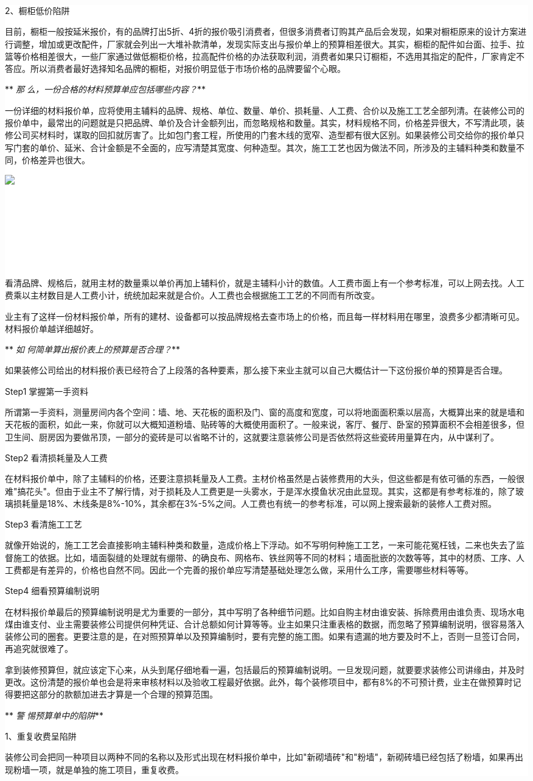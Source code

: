   

2、橱柜低价陷阱

目前，橱柜一般按延米报价，有的品牌打出5折、4折的报价吸引消费者，但很多消费者订购其产品后会发现，如果对橱柜原来的设计方案进行调整，增加或更改配件，厂家就会列出一大堆补款清单，发现实际支出与报价单上的预算相差很大。其实，橱柜的配件如台面、拉手、拉篮等价格相差很大，一些厂家通过做低橱柜价格，拉高配件价格的办法获取利润，消费者如果只订橱柜，不选用其指定的配件，厂家肯定不答应。所以消费者最好选择知名品牌的橱柜，对报价明显低于市场价格的品牌要留个心眼。

  

 ** _那 么，一份合格的材料预算单应包括哪些内容？_**

一份详细的材料报价单，应将使用主辅料的品牌、规格、单位、数量、单价、损耗量、人工费、合价以及施工工艺全部列清。在装修公司的报价单中，最常出的问题就是只把品牌、单价及合计金额列出，而忽略规格和数量。其实，材料规格不同，价格差异很大，不写清此项，装修公司买材料时，谋取的回扣就厉害了。比如包门套工程，所使用的门套木线的宽窄、造型都有很大区别。如果装修公司交给你的报价单只写门套的单价、延米、合计金额是不全面的，应写清楚其宽度、何种造型。其次，施工工艺也因为做法不同，所涉及的主辅料种类和数量不同，价格差异也很大。

![](https://pic1.zhimg.com/50/db589ef7749ca96c73ff2af8b163c278_hd.jpg)![](data:image/svg+xml;utf8,<svg%20xmlns='http://www.w3.org/2000/svg'%20width='900'%20height='133'></svg>)

看清品牌、规格后，就用主材的数量乘以单价再加上辅料价，就是主辅料小计的数值。人工费市面上有一个参考标准，可以上网去找。人工费乘以主材数目是人工费小计，统统加起来就是合价。人工费也会根据施工工艺的不同而有所改变。  

业主有了这样一份材料报价单，所有的建材、设备都可以按品牌规格去查市场上的价格，而且每一样材料用在哪里，浪费多少都清晰可见。材料报价单越详细越好。

  

 ** _如 何简单算出报价表上的预算是否合理？_**

如果装修公司给出的材料报价表已经符合了上段落的各种要素，那么接下来业主就可以自己大概估计一下这份报价单的预算是否合理。  

  

Step1 掌握第一手资料

所谓第一手资料，测量房间内各个空间：墙、地、天花板的面积及门、窗的高度和宽度，可以将地面面积乘以层高，大概算出来的就是墙和天花板的面积，如此一来，你就可以大概知道粉墙、贴砖等的大概使用面积了。一般来说，客厅、餐厅、卧室的预算面积不会相差很多，但卫生间、厨房因为要做吊顶，一部分的瓷砖是可以省略不计的，这就要注意装修公司是否依然将这些瓷砖用量算在内，从中谋利了。

  

Step2 看清损耗量及人工费

在材料报价单中，除了主辅料的价格，还要注意损耗量及人工费。主材价格虽然是占装修费用的大头，但这些都是有依可循的东西，一般很难"搞花头"。但由于业主不了解行情，对于损耗及人工费更是一头雾水，于是浑水摸鱼状况由此显现。其实，这都是有参考标准的，除了玻璃损耗量是18%、木线条是8%-10%，其余都在3%-5%之间。人工费也有统一的参考标准，可以网上搜索最新的装修人工费对照。

  

Step3 看清施工工艺

就像开始说的，施工工艺会直接影响主辅料种类和数量，造成价格上下浮动。如不写明何种施工工艺，一来可能花冤枉钱，二来也失去了监督施工的依据。比如，墙面裂缝的处理就有绷带、的确良布、网格布、铁丝网等不同的材料；墙面批嵌的次数等等，其中的材质、工序、人工费都是有差异的，价格也自然不同。因此一个完善的报价单应写清楚基础处理怎么做，采用什么工序，需要哪些材料等等。

  

Step4 细看预算编制说明

在材料报价单最后的预算编制说明是尤为重要的一部分，其中写明了各种细节问题。比如自购主材由谁安装、拆除费用由谁负责、现场水电煤由谁支付、业主需要装修公司提供何种凭证、合计总额如何计算等等。业主如果只注重表格的数据，而忽略了预算编制说明，很容易落入装修公司的圈套。更要注意的是，在对照预算单以及预算编制时，要有完整的施工图。如果有遗漏的地方要及时不上，否则一旦签订合同，再追究就很难了。

拿到装修预算但，就应该定下心来，从头到尾仔细地看一遍，包括最后的预算编制说明。一旦发现问题，就要要求装修公司讲缘由，并及时更改。这份清楚的报价单也会是将来审核材料以及验收工程最好依据。此外，每个装修项目中，都有8%的不可预计费，业主在做预算时记得要把这部分的款额加进去才算是一个合理的预算范围。

  

 ** _警 惕预算单中的陷阱_**

1、重复收费呈陷阱

装修公司会把同一种项目以两种不同的名称以及形式出现在材料报价单中，比如"新砌墙砖"和"粉墙"，新砌砖墙已经包括了粉墙，如果再出现粉墙一项，就是单独的施工项目，重复收费。
